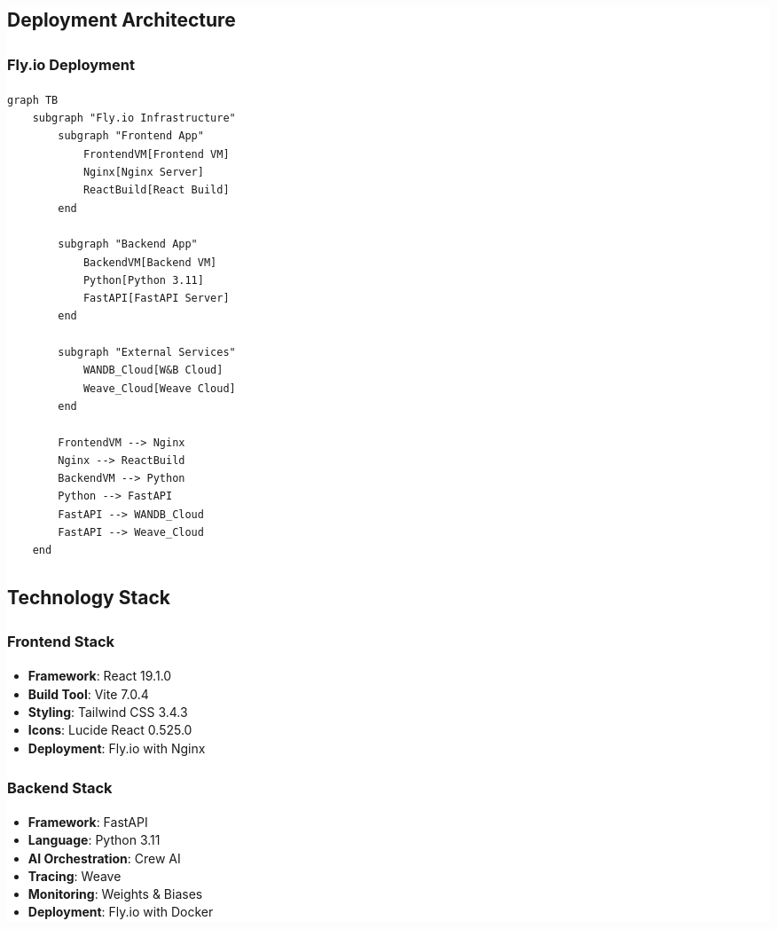 ## Deployment Architecture

### Fly.io Deployment

```mermaid
graph TB
    subgraph "Fly.io Infrastructure"
        subgraph "Frontend App"
            FrontendVM[Frontend VM]
            Nginx[Nginx Server]
            ReactBuild[React Build]
        end
        
        subgraph "Backend App"
            BackendVM[Backend VM]
            Python[Python 3.11]
            FastAPI[FastAPI Server]
        end
        
        subgraph "External Services"
            WANDB_Cloud[W&B Cloud]
            Weave_Cloud[Weave Cloud]
        end
        
        FrontendVM --> Nginx
        Nginx --> ReactBuild
        BackendVM --> Python
        Python --> FastAPI
        FastAPI --> WANDB_Cloud
        FastAPI --> Weave_Cloud
    end
```

## Technology Stack

### Frontend Stack
- **Framework**: React 19.1.0
- **Build Tool**: Vite 7.0.4
- **Styling**: Tailwind CSS 3.4.3
- **Icons**: Lucide React 0.525.0
- **Deployment**: Fly.io with Nginx

### Backend Stack
- **Framework**: FastAPI
- **Language**: Python 3.11
- **AI Orchestration**: Crew AI
- **Tracing**: Weave
- **Monitoring**: Weights & Biases
- **Deployment**: Fly.io with Docker
